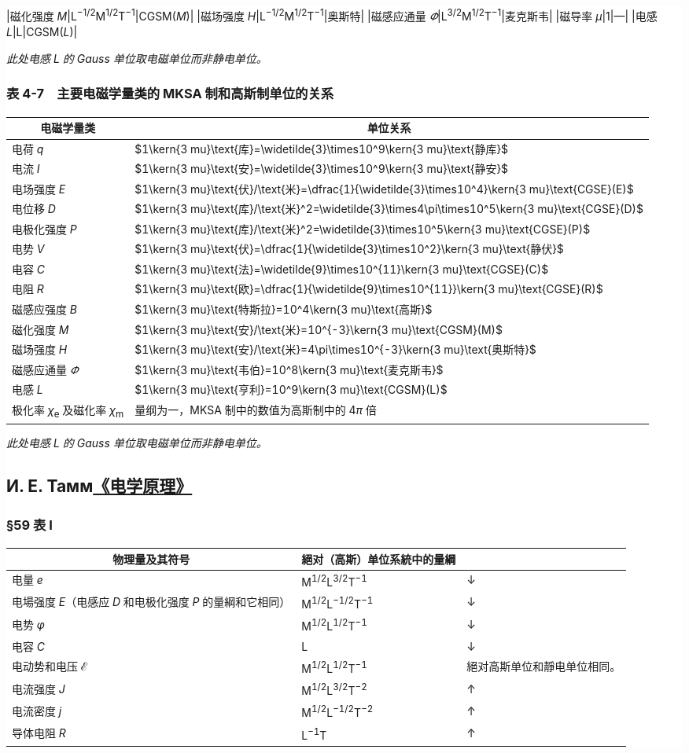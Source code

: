 |磁化强度 $M$|$\text{L}^{-1/2}\text{M}^{1/2}\text{T}^{-1}$|CGSM(*M*)|
|磁场强度 $H$|$\text{L}^{-1/2}\text{M}^{1/2}\text{T}^{-1}$|奥斯特|
|磁感应通量 $\varPhi$|$\text{L}^{3/2}\text{M}^{1/2}\text{T}^{-1}$|麦克斯韦|
|磁导率 $\mu$|$1$|—|
|电感 $L$|$\text{L}$|CGSM(*L*)|

_此处电感 $L$ 的 Gauss 单位取电磁单位而非静电单位。_

### 表 4-7　主要电磁学量类的 MKSA 制和高斯制单位的关系
|电磁学量类|单位关系|
|-|-|
|电荷 $q$|$1\kern{3 mu}\text{库}=\widetilde{3}\times10^9\kern{3 mu}\text{静库}$|
|电流 $I$|$1\kern{3 mu}\text{安}=\widetilde{3}\times10^9\kern{3 mu}\text{静安}$|
|电场强度 $E$|$1\kern{3 mu}\text{伏}/\text{米}=\dfrac{1}{\widetilde{3}\times10^4}\kern{3 mu}\text{CGSE}(E)$|
|电位移 $D$|$1\kern{3 mu}\text{库}/\text{米}^2=\widetilde{3}\times4\pi\times10^5\kern{3 mu}\text{CGSE}(D)$|
|电极化强度 $P$|$1\kern{3 mu}\text{库}/\text{米}^2=\widetilde{3}\times10^5\kern{3 mu}\text{CGSE}(P)$|
|电势 $V$|$1\kern{3 mu}\text{伏}=\dfrac{1}{\widetilde{3}\times10^2}\kern{3 mu}\text{静伏}$|
|电容 $C$|$1\kern{3 mu}\text{法}=\widetilde{9}\times10^{11}\kern{3 mu}\text{CGSE}(C)$|
|电阻 $R$|$1\kern{3 mu}\text{欧}=\dfrac{1}{\widetilde{9}\times10^{11}}\kern{3 mu}\text{CGSE}(R)$|
|磁感应强度 $B$|$1\kern{3 mu}\text{特斯拉}=10^4\kern{3 mu}\text{高斯}$|
|磁化强度 $M$|$1\kern{3 mu}\text{安}/\text{米}=10^{-3}\kern{3 mu}\text{CGSM}(M)$|
|磁场强度 $H$|$1\kern{3 mu}\text{安}/\text{米}=4\pi\times10^{-3}\kern{3 mu}\text{奥斯特}$|
|磁感应通量 $\varPhi$|$1\kern{3 mu}\text{韦伯}=10^8\kern{3 mu}\text{麦克斯韦}$|
|电感 $L$|$1\kern{3 mu}\text{亨利}=10^9\kern{3 mu}\text{CGSM}(L)$|
|极化率 $\chi_\text{e}$ 及磁化率 $\chi_\text{m}$|量纲为一，MKSA 制中的数值为高斯制中的 $4\pi$ 倍|

_此处电感 $L$ 的 Gauss 单位取电磁单位而非静电单位。_

## И. Е. Тамм[《电学原理》](https://academic.hep.com.cn/skld/CN/book/932113)
### §59 表 I
|物理量及其符号|絕对（高斯）单位系統中的量綱||
|-|-|-|
|电量 $e$|$\text{M}^{1/2}\text{L}^{3/2}\text{T}^{-1}$|↓|
|电場强度 $E$（电感应 $D$ 和电极化强度 $P$ 的量綱和它相同）|$\text{M}^{1/2}\text{L}^{-1/2}\text{T}^{-1}$|↓|
|电势 $\varphi$|$\text{M}^{1/2}\text{L}^{1/2}\text{T}^{-1}$|↓|
|电容 $C$|$\text{L}$|↓|
|电动势和电压 $\mathscr{E}$|$\text{M}^{1/2}\text{L}^{1/2}\text{T}^{-1}$|絕对高斯单位和靜电单位相同。|
|电流强度 $J$|$\text{M}^{1/2}\text{L}^{3/2}\text{T}^{-2}$|↑|
|电流密度 $j$|$\text{M}^{1/2}\text{L}^{-1/2}\text{T}^{-2}$|↑|
|导体电阻 $R$|$\text{L}^{-1}\text{T}$|↑|
